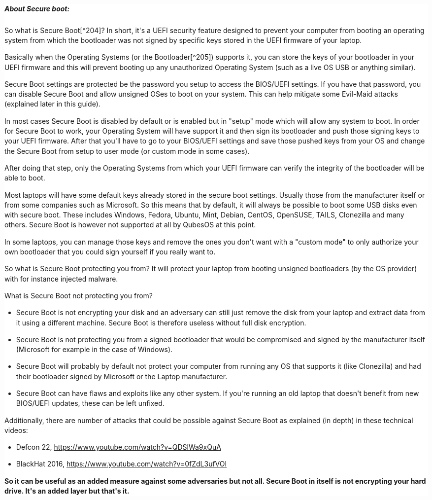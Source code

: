 ##### About Secure boot:

So what is Secure Boot[^204]? In short, it's a UEFI security feature designed to prevent your computer from booting an operating system from which the bootloader was not signed by specific keys stored in the UEFI firmware of your laptop.

Basically when the Operating Systems (or the Bootloader[^205]) supports it, you can store the keys of your bootloader in your UEFI firmware and this will prevent booting up any unauthorized Operating System (such as a live OS USB or anything similar).

Secure Boot settings are protected be the password you setup to access the BIOS/UEFI settings. If you have that password, you can disable Secure Boot and allow unsigned OSes to boot on your system. This can help mitigate some Evil-Maid attacks (explained later in this guide).

In most cases Secure Boot is disabled by default or is enabled but in "setup" mode which will allow any system to boot. In order for Secure Boot to work, your Operating System will have support it and then sign its bootloader and push those signing keys to your UEFI firmware. After that you'll have to go to your BIOS/UEFI settings and save those pushed keys from your OS and change the Secure Boot from setup to user mode (or custom mode in some cases).

After doing that step, only the Operating Systems from which your UEFI firmware can verify the integrity of the bootloader will be able to boot.

Most laptops will have some default keys already stored in the secure boot settings. Usually those from the manufacturer itself or from some companies such as Microsoft. So this means that by default, it will always be possible to boot some USB disks even with secure boot. These includes Windows, Fedora, Ubuntu, Mint, Debian, CentOS, OpenSUSE, TAILS, Clonezilla and many others. Secure Boot is however not supported at all by QubesOS at this point.

In some laptops, you can manage those keys and remove the ones you don't want with a "custom mode" to only authorize your own bootloader that you could sign yourself if you really want to.

So what is Secure Boot protecting you from? It will protect your laptop from booting unsigned bootloaders (by the OS provider) with for instance injected malware.

What is Secure Boot not protecting you from?

-   Secure Boot is not encrypting your disk and an adversary can still just remove the disk from your laptop and extract data from it using a different machine. Secure Boot is therefore useless without full disk encryption.

-   Secure Boot is not protecting you from a signed bootloader that would be compromised and signed by the manufacturer itself (Microsoft for example in the case of Windows).

-   Secure Boot will probably by default not protect your computer from running any OS that supports it (like Clonezilla) and had their bootloader signed by Microsoft or the Laptop manufacturer.

-   Secure Boot can have flaws and exploits like any other system. If you're running an old laptop that doesn't benefit from new BIOS/UEFI updates, these can be left unfixed.

Additionally, there are number of attacks that could be possible against Secure Boot as explained (in depth) in these technical videos:

-   Defcon 22, <https://www.youtube.com/watch?v=QDSlWa9xQuA>

-   BlackHat 2016, <https://www.youtube.com/watch?v=0fZdL3ufVOI>

**So it can be useful as an added measure against some adversaries but not all. Secure Boot in itself is not encrypting your hard drive. It's an added layer but that's it.**
